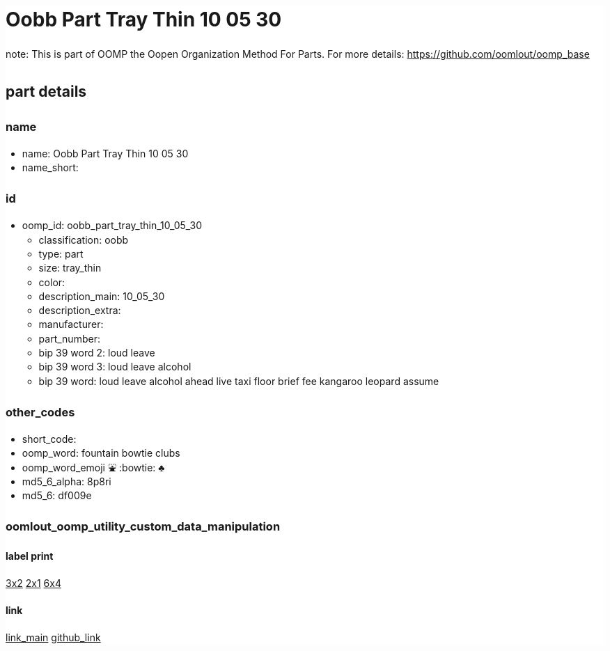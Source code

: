 # Oobb Part Tray Thin 10 05 30  

note: This is part of OOMP the Oopen Organization Method For Parts. For more details: https://github.com/oomlout/oomp_base

##  part details





### name
* name: Oobb Part Tray Thin 10 05 30
* name_short: 
### id
* oomp_id: oobb_part_tray_thin_10_05_30
  * classification: oobb
  * type: part
  * size: tray_thin
  * color: 
  * description_main: 10_05_30
  * description_extra: 
  * manufacturer: 
  * part_number: 
  * bip 39 word 2: loud leave
  * bip 39 word 3: loud leave alcohol
  * bip 39 word: loud leave alcohol ahead live taxi floor brief fee kangaroo leopard assume

### other_codes
* short_code: 
* oomp_word: fountain bowtie clubs
* oomp_word_emoji :fountain: :bowtie: :clubs:
* md5_6_alpha: 8p8ri
* md5_6: df009e






### oomlout_oomp_utility_custom_data_manipulation
#### label print
[3x2](http://192.168.1.245:1112/?label=oomp%208p8ri)
[2x1](http://192.168.1.242:1112/?label=oomp%208p8ri)
[6x4](http://192.168.1.55:1112/?label=oomp%208p8ri)    

#### link

[link_main](https://github.com/oomlout/oomlout_oomp_current_version_messy/tree/main/parts/oobb_part_tray_thin_10_05_30) [github_link](https://github.com/oomlout/oomlout_oomp_part_src/tree/main/parts/oobb_part_tray_thin_10_05_30)                             

